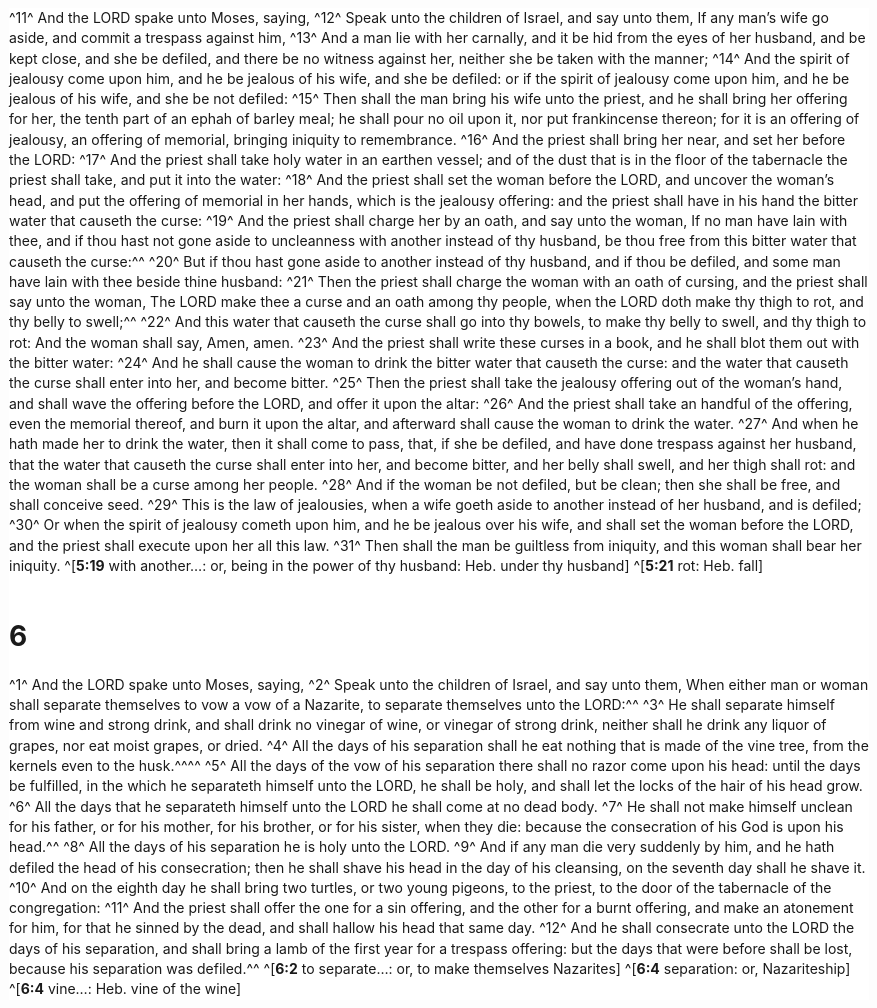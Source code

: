 ^11^ And the LORD spake unto Moses, saying, ^12^ Speak unto the children of Israel, and say unto them, If any man’s wife go aside, and commit a trespass against him, ^13^ And a man lie with her carnally, and it be hid from the eyes of her husband, and be kept close, and she be defiled, and there be no witness against her, neither she be taken with the manner; ^14^ And the spirit of jealousy come upon him, and he be jealous of his wife, and she be defiled: or if the spirit of jealousy come upon him, and he be jealous of his wife, and she be not defiled: ^15^ Then shall the man bring his wife unto the priest, and he shall bring her offering for her, the tenth part of an ephah of barley meal; he shall pour no oil upon it, nor put frankincense thereon; for it is an offering of jealousy, an offering of memorial, bringing iniquity to remembrance. ^16^ And the priest shall bring her near, and set her before the LORD: ^17^ And the priest shall take holy water in an earthen vessel; and of the dust that is in the floor of the tabernacle the priest shall take, and put it into the water: ^18^ And the priest shall set the woman before the LORD, and uncover the woman’s head, and put the offering of memorial in her hands, which is the jealousy offering: and the priest shall have in his hand the bitter water that causeth the curse: ^19^ And the priest shall charge her by an oath, and say unto the woman, If no man have lain with thee, and if thou hast not gone aside to uncleanness with another instead of thy husband, be thou free from this bitter water that causeth the curse:^^ ^20^ But if thou hast gone aside to another instead of thy husband, and if thou be defiled, and some man have lain with thee beside thine husband: ^21^ Then the priest shall charge the woman with an oath of cursing, and the priest shall say unto the woman, The LORD make thee a curse and an oath among thy people, when the LORD doth make thy thigh to rot, and thy belly to swell;^^ ^22^ And this water that causeth the curse shall go into thy bowels, to make thy belly to swell, and thy thigh to rot: And the woman shall say, Amen, amen. ^23^ And the priest shall write these curses in a book, and he shall blot them out with the bitter water: ^24^ And he shall cause the woman to drink the bitter water that causeth the curse: and the water that causeth the curse shall enter into her, and become bitter. ^25^ Then the priest shall take the jealousy offering out of the woman’s hand, and shall wave the offering before the LORD, and offer it upon the altar: ^26^ And the priest shall take an handful of the offering, even the memorial thereof, and burn it upon the altar, and afterward shall cause the woman to drink the water. ^27^ And when he hath made her to drink the water, then it shall come to pass, that, if she be defiled, and have done trespass against her husband, that the water that causeth the curse shall enter into her, and become bitter, and her belly shall swell, and her thigh shall rot: and the woman shall be a curse among her people. ^28^ And if the woman be not defiled, but be clean; then she shall be free, and shall conceive seed. ^29^ This is the law of jealousies, when a wife goeth aside to another instead of her husband, and is defiled; ^30^ Or when the spirit of jealousy cometh upon him, and he be jealous over his wife, and shall set the woman before the LORD, and the priest shall execute upon her all this law. ^31^ Then shall the man be guiltless from iniquity, and this woman shall bear her iniquity.
^[**5:19** with another…: or, being in the power of thy husband: Heb. under thy husband]
^[**5:21** rot: Heb. fall] 

# 6 
^1^ And the LORD spake unto Moses, saying, ^2^ Speak unto the children of Israel, and say unto them, When either man or woman shall separate themselves to vow a vow of a Nazarite, to separate themselves unto the LORD:^^ ^3^ He shall separate himself from wine and strong drink, and shall drink no vinegar of wine, or vinegar of strong drink, neither shall he drink any liquor of grapes, nor eat moist grapes, or dried. ^4^ All the days of his separation shall he eat nothing that is made of the vine tree, from the kernels even to the husk.^^^^ ^5^ All the days of the vow of his separation there shall no razor come upon his head: until the days be fulfilled, in the which he separateth himself unto the LORD, he shall be holy, and shall let the locks of the hair of his head grow. ^6^ All the days that he separateth himself unto the LORD he shall come at no dead body. ^7^ He shall not make himself unclean for his father, or for his mother, for his brother, or for his sister, when they die: because the consecration of his God is upon his head.^^ ^8^ All the days of his separation he is holy unto the LORD. ^9^ And if any man die very suddenly by him, and he hath defiled the head of his consecration; then he shall shave his head in the day of his cleansing, on the seventh day shall he shave it. ^10^ And on the eighth day he shall bring two turtles, or two young pigeons, to the priest, to the door of the tabernacle of the congregation: ^11^ And the priest shall offer the one for a sin offering, and the other for a burnt offering, and make an atonement for him, for that he sinned by the dead, and shall hallow his head that same day. ^12^ And he shall consecrate unto the LORD the days of his separation, and shall bring a lamb of the first year for a trespass offering: but the days that were before shall be lost, because his separation was defiled.^^ 
^[**6:2** to separate…: or, to make themselves Nazarites]
^[**6:4** separation: or, Nazariteship]
^[**6:4** vine…: Heb. vine of the wine]